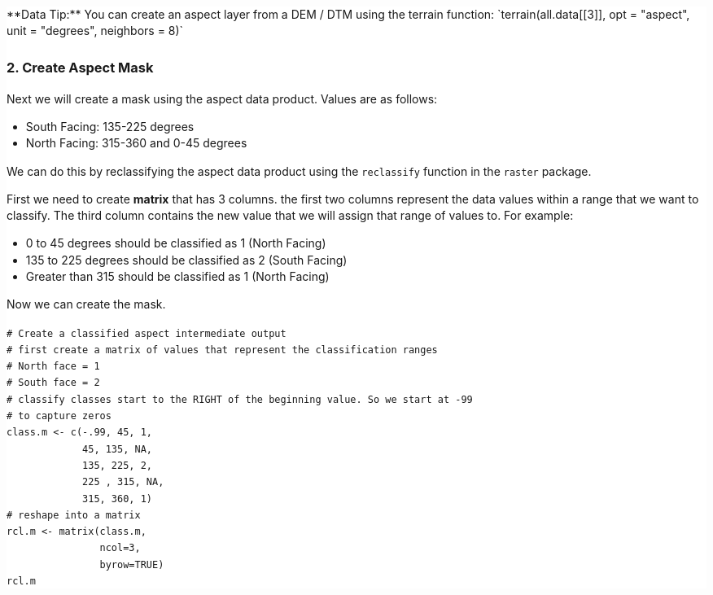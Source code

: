 <div class="notice" markdown="1">
<i class="fa fa-star"></i> **Data Tip:** You can create an aspect layer from a 
DEM / DTM using the terrain function:
 `terrain(all.data[[3]], 
 opt = "aspect", 
 unit = "degrees", 
 neighbors = 8)`
</div>

### 2. Create Aspect Mask

Next we will create a mask using the aspect data product. Values are as follows:

* South Facing: 135-225 degrees
* North Facing: 315-360 and 0-45 degrees

We can do this by reclassifying the aspect data product using the `reclassify` 
function in the `raster` package. 

First we need to create **matrix** that has 3 columns. the first two columns
represent the data values within a range that we want to classify. The third column
contains the new value that we will assign that range of values to. For example:

* 0 to 45 degrees should be classified as 1 (North Facing)
* 135 to 225 degrees should be classified as 2 (South Facing)
* Greater than 315 should be classified as 1 (North Facing)

Now we can create the mask.  


    # Create a classified aspect intermediate output 
    # first create a matrix of values that represent the classification ranges
    # North face = 1
    # South face = 2
    # classify classes start to the RIGHT of the beginning value. So we start at -99
    # to capture zeros
    class.m <- c(-.99, 45, 1, 
                 45, 135, NA, 
                 135, 225, 2,  
                 225 , 315, NA, 
                 315, 360, 1)
    # reshape into a matrix
    rcl.m <- matrix(class.m, 
                    ncol=3, 
                    byrow=TRUE)
    rcl.m
